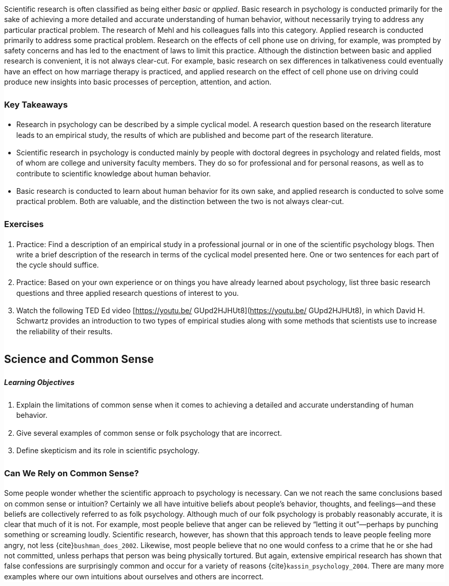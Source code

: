 Scientific research is often classified as being either *basic* or *applied*. Basic research in psychology is conducted primarily for the sake of achieving a more detailed and accurate understanding of human behavior, without necessarily trying to address any particular practical problem. The research of Mehl and his colleagues falls into this category. Applied research is conducted primarily to address some practical problem. Research on the effects of cell phone use on driving, for example, was prompted by safety concerns and has led to the enactment of laws to limit this practice. Although the distinction between basic and applied research is convenient, it is not always clear-cut. For example, basic research on sex differences in talkativeness could eventually have an effect on how marriage therapy is practiced, and applied research on the effect of cell phone use on driving could produce new insights into basic processes of perception, attention, and action.

### Key Takeaways

-   Research in psychology can be described by a simple cyclical model. A research question based on the research literature leads to an empirical study, the results of which are published and become part of the research literature.

-   Scientific research in psychology is conducted mainly by people with doctoral degrees in psychology and related fields, most of whom are college and university faculty members. They do so for professional and for personal reasons, as well as to contribute to scientific knowledge about human behavior.

-   Basic research is conducted to learn about human behavior for its own sake, and applied research is conducted to solve some practical problem. Both are valuable, and the distinction between the two is not always clear-cut.

### Exercises

1.  Practice: Find a description of an empirical study in a professional journal or in one of the scientific psychology blogs. Then write a brief description of the research in terms of the cyclical model presented here. One or two sentences for each part of the cycle should suffice.

2.  Practice: Based on your own experience or on things you have already learned about psychology, list three basic research questions and three applied research questions of interest to you.

3.  Watch the following TED Ed video [https://youtu.be/ GUpd2HJHUt8](https://youtu.be/ GUpd2HJHUt8), in which David H. Schwartz provides an introduction to two types of empirical studies along with some methods that scientists use to increase the reliability of their results.

## Science and Common Sense

##### Learning Objectives

1.  Explain the limitations of common sense when it comes to achieving a detailed and accurate understanding of human behavior.

2.  Give several examples of common sense or folk psychology that are incorrect.

3.  Define skepticism and its role in scientific psychology.

### Can We Rely on Common Sense?

Some people wonder whether the scientific approach to psychology is necessary. Can we not reach the same conclusions based on common sense or intuition? Certainly we all have intuitive beliefs about people’s behavior, thoughts, and feelings—and these beliefs are collectively referred to as folk psychology. Although much of our folk psychology is probably reasonably accurate, it is clear that much of it is not. For example, most people believe that anger can be relieved by “letting it out”—perhaps by punching something or screaming loudly. Scientific research, however, has shown that this approach tends to leave people feeling more angry, not less {cite}`bushman_does_2002`. Likewise, most people believe that no one would confess to a crime that he or she had not committed, unless perhaps that person was being physically tortured. But again, extensive empirical research has shown that false confessions are surprisingly common and occur for a variety of reasons {cite}`kassin_psychology_2004`. There are many more examples where our own intuitions about ourselves and others are incorrect.
